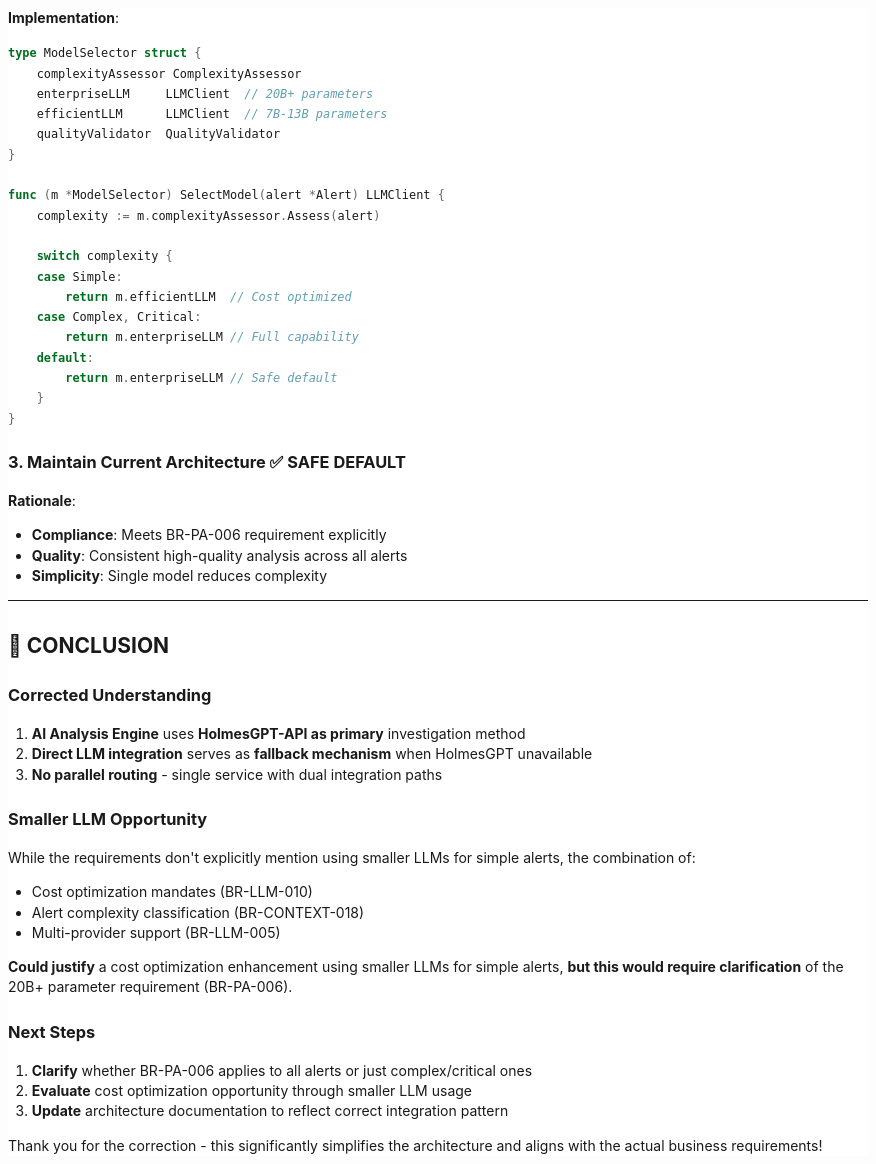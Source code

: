 **Implementation**:
```go
type ModelSelector struct {
    complexityAssessor ComplexityAssessor
    enterpriseLLM     LLMClient  // 20B+ parameters
    efficientLLM      LLMClient  // 7B-13B parameters
    qualityValidator  QualityValidator
}

func (m *ModelSelector) SelectModel(alert *Alert) LLMClient {
    complexity := m.complexityAssessor.Assess(alert)

    switch complexity {
    case Simple:
        return m.efficientLLM  // Cost optimized
    case Complex, Critical:
        return m.enterpriseLLM // Full capability
    default:
        return m.enterpriseLLM // Safe default
    }
}
```

### **3. Maintain Current Architecture** ✅ **SAFE DEFAULT**
**Rationale**:
- **Compliance**: Meets BR-PA-006 requirement explicitly
- **Quality**: Consistent high-quality analysis across all alerts
- **Simplicity**: Single model reduces complexity

---

## 🔗 **CONCLUSION**

### **Corrected Understanding**
1. **AI Analysis Engine** uses **HolmesGPT-API as primary** investigation method
2. **Direct LLM integration** serves as **fallback mechanism** when HolmesGPT unavailable
3. **No parallel routing** - single service with dual integration paths

### **Smaller LLM Opportunity**
While the requirements don't explicitly mention using smaller LLMs for simple alerts, the combination of:
- Cost optimization mandates (BR-LLM-010)
- Alert complexity classification (BR-CONTEXT-018)
- Multi-provider support (BR-LLM-005)

**Could justify** a cost optimization enhancement using smaller LLMs for simple alerts, **but this would require clarification** of the 20B+ parameter requirement (BR-PA-006).

### **Next Steps**
1. **Clarify** whether BR-PA-006 applies to all alerts or just complex/critical ones
2. **Evaluate** cost optimization opportunity through smaller LLM usage
3. **Update** architecture documentation to reflect correct integration pattern

Thank you for the correction - this significantly simplifies the architecture and aligns with the actual business requirements!

